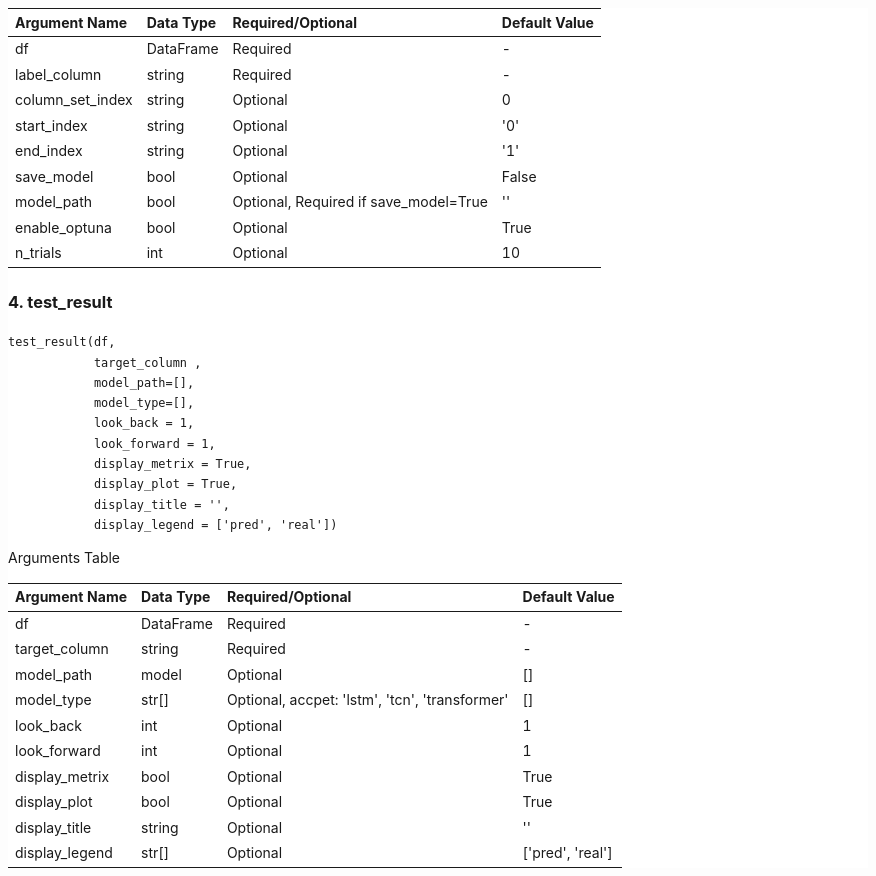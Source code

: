 |**Argument Name**|**Data Type**|**Required/Optional**|**Default Value**|
|:---|:---|:---|:---|  
|df|DataFrame|Required|-|
|label_column|string|Required|-|
|column_set_index|string|Optional|0|
|start_index|string|Optional|'0'|
|end_index|string|Optional|'1'|
|save_model|bool|Optional|False|
|model_path|bool|Optional, Required if save_model=True|''|
|enable_optuna|bool|Optional|True|
|n_trials|int|Optional|10|

### 4. test_result
```
test_result(df, 
            target_column , 
            model_path=[], 
            model_type=[], 
            look_back = 1, 
            look_forward = 1, 
            display_metrix = True, 
            display_plot = True, 
            display_title = '', 
            display_legend = ['pred', 'real'])
```
Arguments Table

|**Argument Name**|**Data Type**|**Required/Optional**|**Default Value**|
|:---|:---|:---|:---|  
|df|DataFrame|Required|-|
|target_column|string|Required|-|
|model_path|model|Optional|[]|
|model_type|str[]|Optional, accpet: 'lstm', 'tcn', 'transformer'|[]|
|look_back|int|Optional|1|
|look_forward|int|Optional|1|
|display_metrix|bool|Optional|True|
|display_plot|bool|Optional|True|
|display_title|string|Optional|''|
|display_legend|str[]|Optional|['pred', 'real']|
